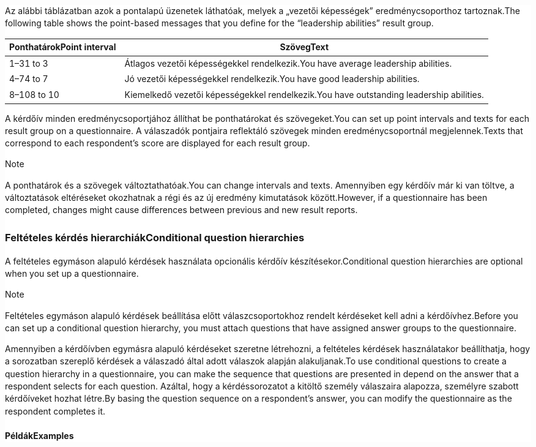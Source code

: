 <span data-ttu-id="08188-262">Az alábbi táblázatban azok a pontalapú üzenetek láthatóak, melyek a „vezetői képességek” eredménycsoporthoz tartoznak.</span><span class="sxs-lookup"><span data-stu-id="08188-262">The following table shows the point-based messages that you define for the “leadership abilities” result group.</span></span>

| <span data-ttu-id="08188-263">Ponthatárok</span><span class="sxs-lookup"><span data-stu-id="08188-263">Point interval</span></span> | <span data-ttu-id="08188-264">Szöveg</span><span class="sxs-lookup"><span data-stu-id="08188-264">Text</span></span>                                       |
|----------------|--------------------------------------------|
| <span data-ttu-id="08188-265">1–3</span><span class="sxs-lookup"><span data-stu-id="08188-265">1 to 3</span></span>         | <span data-ttu-id="08188-266">Átlagos vezetői képességekkel rendelkezik.</span><span class="sxs-lookup"><span data-stu-id="08188-266">You have average leadership abilities.</span></span>     |
| <span data-ttu-id="08188-267">4–7</span><span class="sxs-lookup"><span data-stu-id="08188-267">4 to 7</span></span>         | <span data-ttu-id="08188-268">Jó vezetői képességekkel rendelkezik.</span><span class="sxs-lookup"><span data-stu-id="08188-268">You have good leadership abilities.</span></span>        |
| <span data-ttu-id="08188-269">8–10</span><span class="sxs-lookup"><span data-stu-id="08188-269">8 to 10</span></span>        | <span data-ttu-id="08188-270">Kiemelkedő vezetői képességekkel rendelkezik.</span><span class="sxs-lookup"><span data-stu-id="08188-270">You have outstanding leadership abilities.</span></span> |

<span data-ttu-id="08188-271">A kérdőív minden eredménycsoportjához állíthat be ponthatárokat és szövegeket.</span><span class="sxs-lookup"><span data-stu-id="08188-271">You can set up point intervals and texts for each result group on a questionnaire.</span></span> <span data-ttu-id="08188-272">A válaszadók pontjaira reflektáló szövegek minden eredménycsoportnál megjelennek.</span><span class="sxs-lookup"><span data-stu-id="08188-272">Texts that correspond to each respondent’s score are displayed for each result group.</span></span> 

> [!NOTE]
> <span data-ttu-id="08188-273">A ponthatárok és a szövegek változtathatóak.</span><span class="sxs-lookup"><span data-stu-id="08188-273">You can change intervals and texts.</span></span> <span data-ttu-id="08188-274">Amennyiben egy kérdőív már ki van töltve, a változtatások eltéréseket okozhatnak a régi és az új eredmény kimutatások között.</span><span class="sxs-lookup"><span data-stu-id="08188-274">However, if a questionnaire has been completed, changes might cause differences between previous and new result reports.</span></span>

### <a name="conditional-question-hierarchies"></a><span data-ttu-id="08188-275">Feltételes kérdés hierarchiák</span><span class="sxs-lookup"><span data-stu-id="08188-275">Conditional question hierarchies</span></span>

<span data-ttu-id="08188-276">A feltételes egymáson alapuló kérdések használata opcionális kérdőív készítésekor.</span><span class="sxs-lookup"><span data-stu-id="08188-276">Conditional question hierarchies are optional when you set up a questionnaire.</span></span> 

> [!NOTE]
> <span data-ttu-id="08188-277">Feltételes egymáson alapuló kérdések beállítása előtt válaszcsoportokhoz rendelt kérdéseket kell adni a kérdőívhez.</span><span class="sxs-lookup"><span data-stu-id="08188-277">Before you can set up a conditional question hierarchy, you must attach questions that have assigned answer groups to the questionnaire.</span></span> 

<span data-ttu-id="08188-278">Amennyiben a kérdőívben egymásra alapuló kérdéseket szeretne létrehozni, a feltételes kérdések használatakor beállíthatja, hogy a sorozatban szereplő kérdések a válaszadó által adott válaszok alapján alakuljanak.</span><span class="sxs-lookup"><span data-stu-id="08188-278">To use conditional questions to create a question hierarchy in a questionnaire, you can make the sequence that questions are presented in depend on the answer that a respondent selects for each question.</span></span> <span data-ttu-id="08188-279">Azáltal, hogy a kérdéssorozatot a kitöltő személy válaszaira alapozza, személyre szabott kérdőíveket hozhat létre.</span><span class="sxs-lookup"><span data-stu-id="08188-279">By basing the question sequence on a respondent’s answer, you can modify the questionnaire as the respondent completes it.</span></span>

#### <a name="examples"></a><span data-ttu-id="08188-280">Példák</span><span class="sxs-lookup"><span data-stu-id="08188-280">Examples</span></span>
